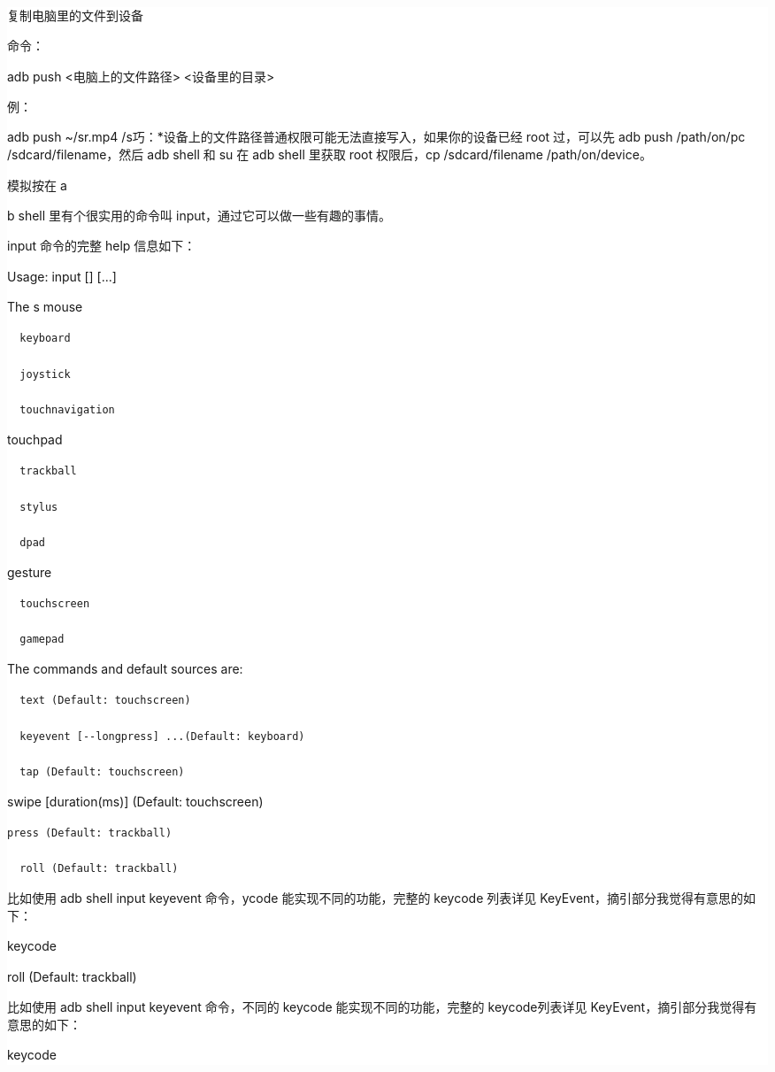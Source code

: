 复制电脑里的文件到设备

命令：

adb push <电脑上的文件路径> <设备里的目录>

例：

adb push ~/sr.mp4 /s巧：*设备上的文件路径普通权限可能无法直接写入，如果你的设备已经 root 过，可以先 adb push /path/on/pc /sdcard/filename，然后 adb shell 和 su 在 adb shell 里获取 root 权限后，cp /sdcard/filename /path/on/device。

模拟按在 a

b shell 里有个很实用的命令叫 input，通过它可以做一些有趣的事情。

input 命令的完整 help 信息如下：

Usage: input [] [...]

The s      mouse

      keyboard

      joystick

      touchnavigation

  touchpad

      trackball

      stylus

      dpad

   gesture

      touchscreen

      gamepad

The commands and default sources are:

      text (Default: touchscreen)

      keyevent [--longpress] ...(Default: keyboard)

      tap (Default: touchscreen)

swipe  [duration(ms)] (Default: touchscreen)

    press (Default: trackball)

      roll (Default: trackball)

比如使用 adb shell input keyevent 命令，ycode 能实现不同的功能，完整的 keycode 列表详见 KeyEvent，摘引部分我觉得有意思的如下：

keycode

roll (Default: trackball)

比如使用 adb shell input keyevent 命令，不同的 keycode 能实现不同的功能，完整的 keycode列表详见 KeyEvent，摘引部分我觉得有意思的如下：

keycode
